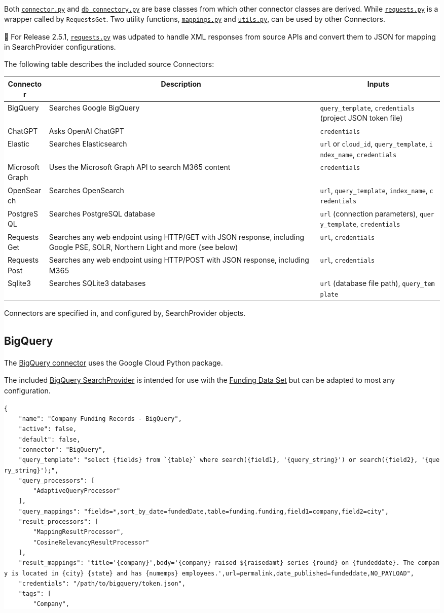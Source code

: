 Both [`connector.py`](https://github.com/swirlai/swirl-search/blob/main/swirl/connectors/connector.py) and [`db_connectory.py`](https://github.com/swirlai/swirl-search/blob/main/swirl/connectors/db_connector.py) are base classes from which other connector classes are derived.  While [`requests.py`](https://github.com/swirlai/swirl-search/blob/main/swirl/connectors/requests.py) is a wrapper called by `RequestsGet`.  Two utility functions, [`mappings.py`](https://github.com/swirlai/swirl-search/blob/main/swirl/connectors/mappings.py) and [`utils.py`](https://github.com/swirlai/swirl-search/blob/main/swirl/connectors/utils.py), can be used by other Connectors.

:key: For Release 2.5.1, [`requests.py`](https://github.com/swirlai/swirl-search/blob/main/swirl/connectors/requests.py) was udpated to handle XML responses from source APIs and convert them to JSON for mapping in SearchProvider configurations.

The following table describes the included source Connectors:

| Connector | Description | Inputs |
| ---------- | ---------- | ---------- |
| BigQuery | Searches Google BigQuery | `query_template`, `credentials` (project JSON token file) |
| ChatGPT | Asks OpenAI ChatGPT | `credentials` |
| Elastic | Searches Elasticsearch | `url` or `cloud_id`, `query_template`, `index_name`, `credentials` |
| Microsoft Graph | Uses the Microsoft Graph API to search M365 content | `credentials` |
| OpenSearch | Searches OpenSearch | `url`, `query_template`, `index_name`, `credentials` |
| PostgreSQL | Searches PostgreSQL database | `url` (connection parameters), `query_template`, `credentials` |
| RequestsGet | Searches any web endpoint using HTTP/GET with JSON response, including Google PSE, SOLR, Northern Light and more (see below) | `url`, `credentials` |
| RequestsPost | Searches any web endpoint using HTTP/POST with JSON response, including M365 | `url`, `credentials` |
| Sqlite3 | Searches SQLite3 databases | `url` (database file path), `query_template` |

Connectors are specified in, and configured by, SearchProvider objects. 

## BigQuery

The [BigQuery connector](https://github.com/swirlai/swirl-search/blob/main/swirl/connectors/bigquery.py) uses the Google Cloud Python package. 

The included [BigQuery SearchProvider](https://github.com/swirlai/swirl-search/blob/main/SearchProviders/funding_db_bigquery.json) is intended for use with the [Funding Data Set](#funding-data-set) but can be adapted to most any configuration.

``` shell
{
    "name": "Company Funding Records - BigQuery",
    "active": false,
    "default": false,
    "connector": "BigQuery",
    "query_template": "select {fields} from `{table}` where search({field1}, '{query_string}') or search({field2}, '{query_string}');",
    "query_processors": [
        "AdaptiveQueryProcessor"
    ],
    "query_mappings": "fields=*,sort_by_date=fundedDate,table=funding.funding,field1=company,field2=city",
    "result_processors": [
        "MappingResultProcessor",	
        "CosineRelevancyResultProcessor"
    ],
    "result_mappings": "title='{company}',body='{company} raised ${raisedamt} series {round} on {fundeddate}. The company is located in {city} {state} and has {numemps} employees.',url=permalink,date_published=fundeddate,NO_PAYLOAD",
    "credentials": "/path/to/bigquery/token.json",
    "tags": [
        "Company",
```